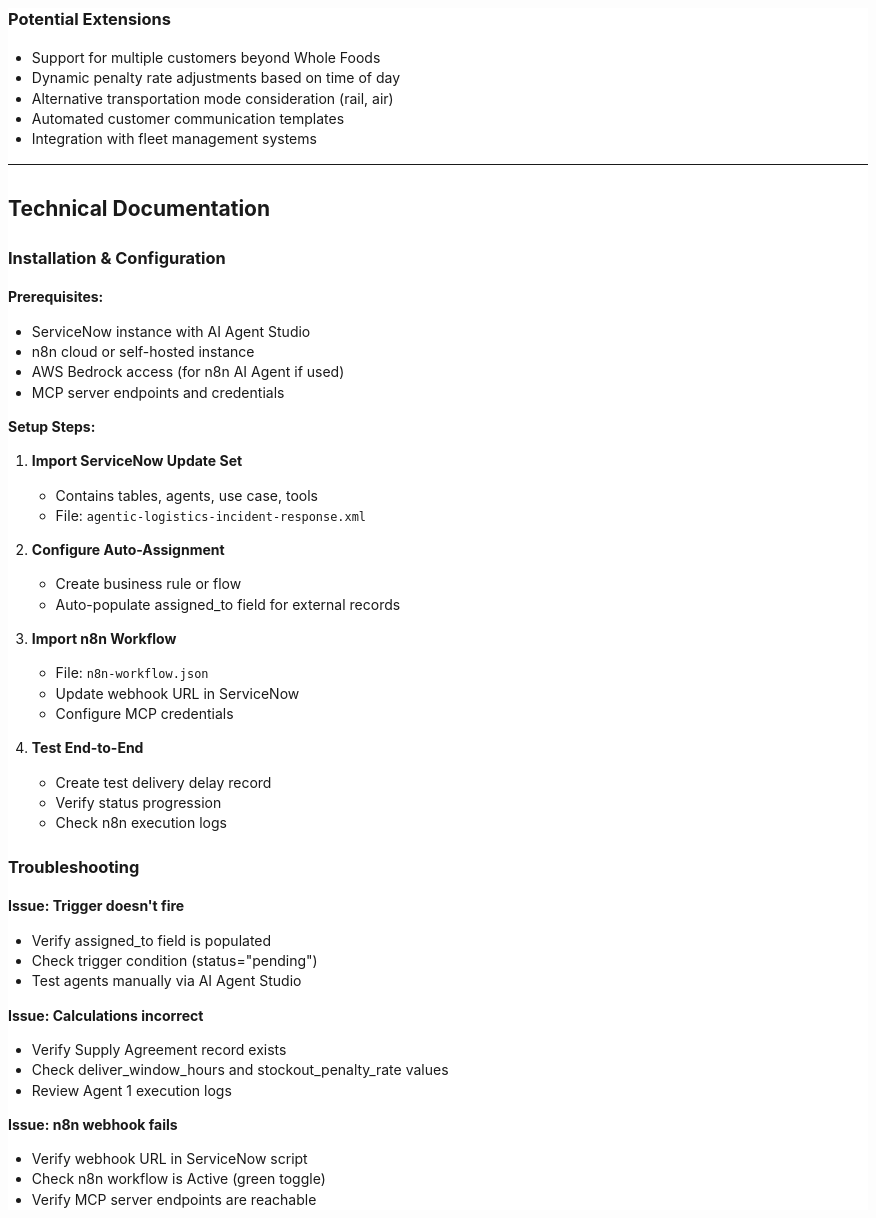 ### Potential Extensions

- Support for multiple customers beyond Whole Foods
- Dynamic penalty rate adjustments based on time of day
- Alternative transportation mode consideration (rail, air)
- Automated customer communication templates
- Integration with fleet management systems

---

## Technical Documentation

### Installation & Configuration

**Prerequisites:**
- ServiceNow instance with AI Agent Studio
- n8n cloud or self-hosted instance
- AWS Bedrock access (for n8n AI Agent if used)
- MCP server endpoints and credentials

**Setup Steps:**

1. **Import ServiceNow Update Set**
   - Contains tables, agents, use case, tools
   - File: `agentic-logistics-incident-response.xml`

2. **Configure Auto-Assignment**
   - Create business rule or flow
   - Auto-populate assigned_to field for external records

3. **Import n8n Workflow**
   - File: `n8n-workflow.json`
   - Update webhook URL in ServiceNow
   - Configure MCP credentials

4. **Test End-to-End**
   - Create test delivery delay record
   - Verify status progression
   - Check n8n execution logs

### Troubleshooting

**Issue: Trigger doesn't fire**
- Verify assigned_to field is populated
- Check trigger condition (status="pending")
- Test agents manually via AI Agent Studio

**Issue: Calculations incorrect**
- Verify Supply Agreement record exists
- Check deliver_window_hours and stockout_penalty_rate values
- Review Agent 1 execution logs

**Issue: n8n webhook fails**
- Verify webhook URL in ServiceNow script
- Check n8n workflow is Active (green toggle)
- Verify MCP server endpoints are reachable
